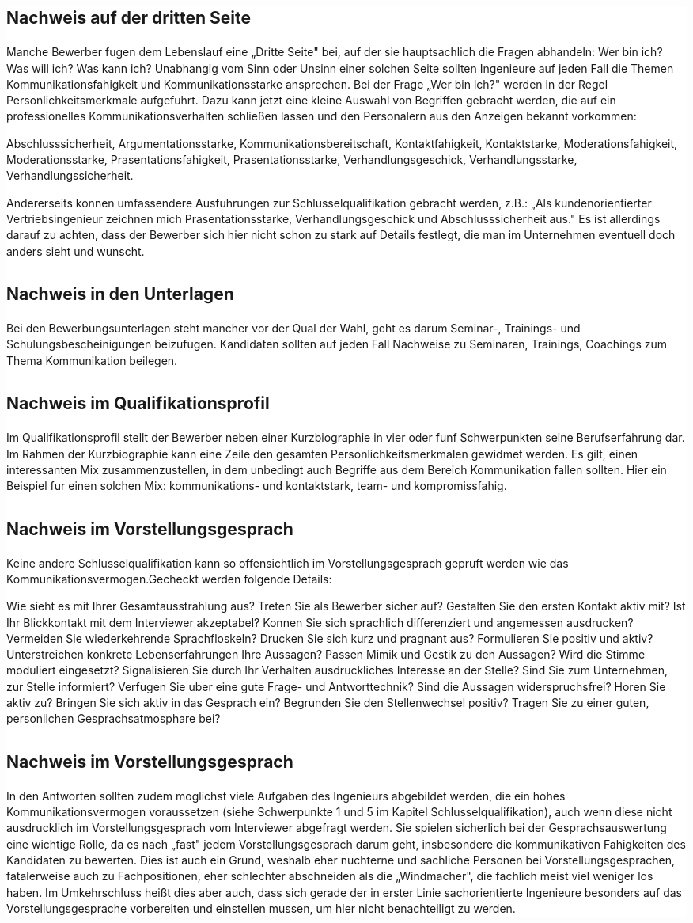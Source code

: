 ## Nachweis auf der dritten Seite

Manche Bewerber fugen dem Lebenslauf eine „Dritte Seite" bei, auf der sie hauptsachlich die Fragen abhandeln: Wer bin ich? Was will ich? Was kann ich? Unabhangig vom Sinn oder Unsinn einer solchen Seite sollten Ingenieure auf jeden Fall die Themen Kommunikationsfahigkeit und Kommunikationsstarke ansprechen. Bei der Frage „Wer bin ich?" werden in der Regel Personlichkeitsmerkmale aufgefuhrt. Dazu kann jetzt eine kleine Auswahl von Begriffen gebracht werden, die auf ein professionelles Kommunikationsverhalten schließen lassen und den Personalern aus den Anzeigen bekannt vorkommen:

Abschlusssicherheit, Argumentationsstarke, Kommunikationsbereitschaft, Kontaktfahigkeit, Kontaktstarke, Moderationsfahigkeit, Moderationsstarke, Prasentationsfahigkeit, Prasentationsstarke, Verhandlungsgeschick, Verhandlungsstarke, Verhandlungssicherheit.

Andererseits konnen umfassendere Ausfuhrungen zur Schlusselqualifikation gebracht werden, z.B.: „Als kundenorientierter Vertriebsingenieur zeichnen mich Prasentationsstarke, Verhandlungsgeschick und Abschlusssicherheit aus." Es ist allerdings darauf zu achten, dass der Bewerber sich hier nicht schon zu stark auf Details festlegt, die man im Unternehmen eventuell doch anders sieht und wunscht.

## Nachweis in den Unterlagen

Bei den Bewerbungsunterlagen steht mancher vor der Qual der Wahl, geht es darum Seminar-, Trainings- und Schulungsbescheinigungen beizufugen. Kandidaten sollten auf jeden Fall Nachweise zu Seminaren, Trainings, Coachings zum Thema Kommunikation beilegen.

## Nachweis im Qualifikationsprofil

Im Qualifikationsprofil stellt der Bewerber neben einer Kurzbiographie in vier oder funf Schwerpunkten seine Berufserfahrung dar. Im Rahmen der Kurzbiographie kann eine Zeile den gesamten Personlichkeitsmerkmalen gewidmet werden. Es gilt, einen interessanten Mix zusammenzustellen, in dem unbedingt auch Begriffe aus dem Bereich Kommunikation fallen sollten. Hier ein Beispiel fur einen solchen Mix: kommunikations- und kontaktstark, team- und kompromissfahig.

## Nachweis im Vorstellungsgesprach

Keine andere Schlusselqualifikation kann so offensichtlich im Vorstellungsgesprach gepruft werden wie das Kommunikationsvermogen.Gecheckt werden folgende Details:

Wie sieht es mit Ihrer Gesamtausstrahlung aus? Treten Sie als Bewerber sicher auf? Gestalten Sie den ersten Kontakt aktiv mit? Ist Ihr Blickkontakt mit dem Interviewer akzeptabel? Konnen Sie sich sprachlich differenziert und angemessen ausdrucken? Vermeiden Sie wiederkehrende Sprachfloskeln? Drucken Sie sich kurz und pragnant aus? Formulieren Sie positiv und aktiv? Unterstreichen konkrete Lebenserfahrungen Ihre Aussagen? Passen Mimik und Gestik zu den Aussagen? Wird die Stimme moduliert eingesetzt? Signalisieren Sie durch Ihr Verhalten ausdruckliches Interesse an der Stelle? Sind Sie zum Unternehmen, zur Stelle informiert? Verfugen Sie uber eine gute Frage- und Antworttechnik? Sind die Aussagen widerspruchsfrei? Horen Sie aktiv zu? Bringen Sie sich aktiv in das Gesprach ein? Begrunden Sie den Stellenwechsel positiv? Tragen Sie zu einer guten, personlichen Gesprachsatmosphare bei?

## Nachweis im Vorstellungsgesprach

In den Antworten sollten zudem moglichst viele Aufgaben des Ingenieurs abgebildet werden, die ein hohes Kommunikationsvermogen voraussetzen (siehe Schwerpunkte 1 und 5 im Kapitel Schlusselqualifikation), auch wenn diese nicht ausdrucklich im Vorstellungsgesprach vom Interviewer abgefragt werden. Sie spielen sicherlich bei der Gesprachsauswertung eine wichtige Rolle, da es nach „fast" jedem Vorstellungsgesprach darum geht, insbesondere die kommunikativen Fahigkeiten des Kandidaten zu bewerten. Dies ist auch ein Grund, weshalb eher nuchterne und sachliche Personen bei Vorstellungsgesprachen, fatalerweise auch zu Fachpositionen, eher schlechter abschneiden als die „Windmacher", die fachlich meist viel weniger los haben. Im Umkehrschluss heißt dies aber auch, dass sich gerade der in erster Linie sachorientierte Ingenieure besonders auf das Vorstellungsgesprache vorbereiten und einstellen mussen, um hier nicht benachteiligt zu werden.
